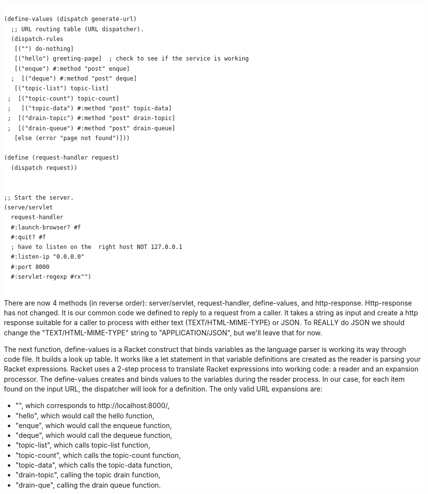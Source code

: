 ```

(define-values (dispatch generate-url)
  ;; URL routing table (URL dispatcher).
  (dispatch-rules
   [("") do-nothing]
   [("hello") greeting-page]  ; check to see if the service is working
   [("enque") #:method "post" enque]
  ;  [("deque") #:method "post" deque]
   [("topic-list") topic-list]
 ;  [("topic-count") topic-count]
 ;   [("topic-data") #:method "post" topic-data]
 ;  [("drain-topic") #:method "post" drain-topic]
 ;  [("drain-queue") #:method "post" drain-queue]
   [else (error "page not found")]))

(define (request-handler request)
  (dispatch request))


;; Start the server.
(serve/servlet
  request-handler
  #:launch-browser? #f
  #:quit? #f
  ; have to listen on the  right host NOT 127.0.0.1
  #:listen-ip "0.0.0.0"
  #:port 8000
  #:servlet-regexp #rx"")


```

There are now 4 methods (in reverse order): server/servlet, request-handler, define-values, and http-response. Http-response has not changed. It is our common code we defined to reply to a request from a caller.  It takes a string as input and create a http response suitable for a caller to process with either text (TEXT/HTML-MIME-TYPE) or JSON.  To REALLY do JSON we should change the "TEXT/HTML-MIME-TYPE" string to "APPLICATION/JSON", but we'll leave that for now.

The next function, define-values is a Racket construct that binds variables as the language parser is working its way through code file. It builds a look up table.  It works like a let statement in that variable definitions are created as the reader is parsing your Racket expressions. Racket uses a 2-step process to translate Racket expressions into working code: a reader and an expansion processor. The define-values creates and binds values to the variables during the reader process. In our case, for each item found on the input URL, the dispatcher will look for a definition. The only valid URL expansions are: 

* "", which corresponds to http://localhost:8000/, 
* "hello", which would call the hello function, 
* "enque", which would call the enqueue function,
* "deque", which would call the dequeue function,
* "topic-list", which calls topic-list function,
* "topic-count", which calls the topic-count function,
* "topic-data", which calls the topic-data function,
* "drain-topic", calling the topic drain function,
* "drain-que", calling the drain queue function.
